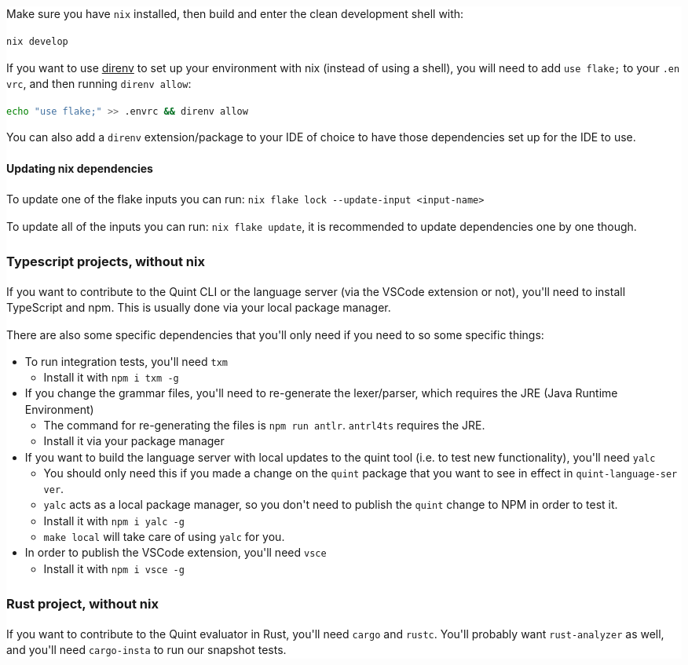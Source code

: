 Make sure you have `nix` installed, then build and enter the clean development shell with:

```sh
nix develop
```

If you want to use [direnv][] to set up your environment with nix (instead of using a
shell), you will need to add `use flake;` to your `.envrc`, and then
running `direnv allow`:

```sh
echo "use flake;" >> .envrc && direnv allow
```

You can also add a `direnv` extension/package to your IDE of choice to have
those dependencies set up for the IDE to use.

#### Updating nix dependencies

To update one of the flake inputs you can run: `nix flake lock --update-input <input-name>`

To update all of the inputs you can run: `nix flake update`, it is recommended
to update dependencies one by one though.

### Typescript projects, without nix

If you want to contribute to the Quint CLI or the language server (via the
VSCode extension or not), you'll need to install TypeScript and npm. This is
usually done via your local package manager.

There are also some specific dependencies that you'll only need if you need to so some specific things:

- To run integration tests, you'll need `txm`
  - Install it with `npm i txm -g`
- If you change the grammar files, you'll need to re-generate the lexer/parser,
  which requires the JRE (Java Runtime Environment)
  - The command for re-generating the files is `npm run antlr`. `antrl4ts`
    requires the JRE.
  - Install it via your package manager
- If you want to build the language server with local updates to the quint tool
  (i.e. to test new functionality), you'll need `yalc`
  - You should only need this if you made a change on the `quint` package that
    you want to see in effect in `quint-language-server`.
  - `yalc` acts as a local package manager, so you don't need to publish the
    `quint` change to NPM in order to test it.
  - Install it with `npm i yalc -g`
  - `make local` will take care of using `yalc` for you.
- In order to publish the VSCode extension, you'll need `vsce`
  - Install it with `npm i vsce -g`

### Rust project, without nix

If you want to contribute to the Quint evaluator in Rust, you'll need `cargo`
and `rustc`. You'll probably want `rust-analyzer` as well, and you'll need
`cargo-insta` to run our snapshot tests.


[eslint]: https://eslint.org/
[Mocha]: https://mochajs.org/
[Chai]: https://www.chaijs.com/
[txm]: https://www.npmjs.com/package/txm
[sweet-monads/maybe]: https://www.npmjs.com/package/@sweet-monads/maybe
[sweet-monads/either]: https://www.npmjs.com/package/@sweet-monads/either
[lodash.isequal]: https://www.npmjs.com/package/lodash.isequal
[direnv]: https://direnv.net
[Nextra]: https://nextra.site
[lmt]: https://github.com/driusan/lmt